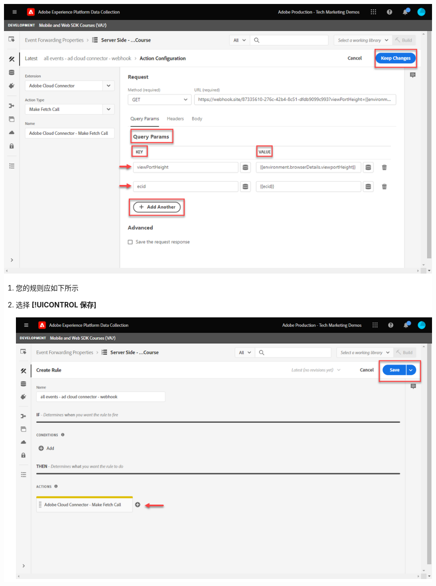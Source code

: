    ![添加查询参数](assets/event-forwarding-rule-query-parameter.png)

1. 您的规则应如下所示

1. 选择 **[!UICONTROL 保存]**

   ![保存事件转发规则](assets/event-forwarding-rule-save.png)

